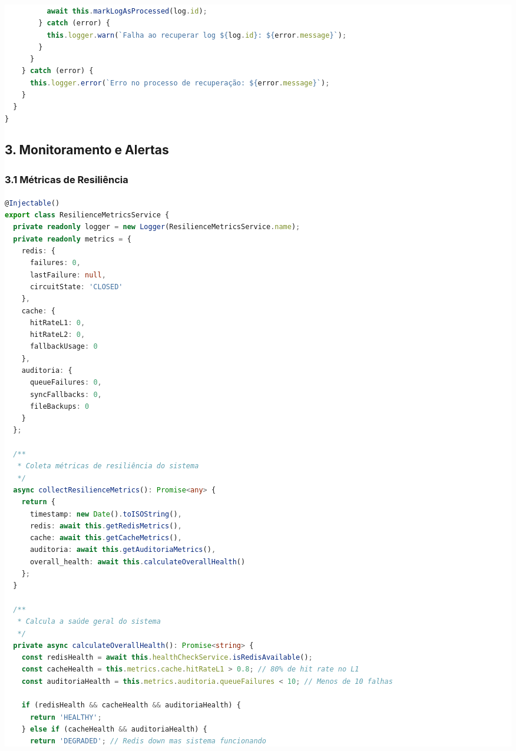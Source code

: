 ```typescript
          await this.markLogAsProcessed(log.id);
        } catch (error) {
          this.logger.warn(`Falha ao recuperar log ${log.id}: ${error.message}`);
        }
      }
    } catch (error) {
      this.logger.error(`Erro no processo de recuperação: ${error.message}`);
    }
  }
}
```

## 3. Monitoramento e Alertas

### 3.1 Métricas de Resiliência

```typescript
@Injectable()
export class ResilienceMetricsService {
  private readonly logger = new Logger(ResilienceMetricsService.name);
  private readonly metrics = {
    redis: {
      failures: 0,
      lastFailure: null,
      circuitState: 'CLOSED'
    },
    cache: {
      hitRateL1: 0,
      hitRateL2: 0,
      fallbackUsage: 0
    },
    auditoria: {
      queueFailures: 0,
      syncFallbacks: 0,
      fileBackups: 0
    }
  };

  /**
   * Coleta métricas de resiliência do sistema
   */
  async collectResilienceMetrics(): Promise<any> {
    return {
      timestamp: new Date().toISOString(),
      redis: await this.getRedisMetrics(),
      cache: await this.getCacheMetrics(),
      auditoria: await this.getAuditoriaMetrics(),
      overall_health: await this.calculateOverallHealth()
    };
  }

  /**
   * Calcula a saúde geral do sistema
   */
  private async calculateOverallHealth(): Promise<string> {
    const redisHealth = await this.healthCheckService.isRedisAvailable();
    const cacheHealth = this.metrics.cache.hitRateL1 > 0.8; // 80% de hit rate no L1
    const auditoriaHealth = this.metrics.auditoria.queueFailures < 10; // Menos de 10 falhas

    if (redisHealth && cacheHealth && auditoriaHealth) {
      return 'HEALTHY';
    } else if (cacheHealth && auditoriaHealth) {
      return 'DEGRADED'; // Redis down mas sistema funcionando
```
